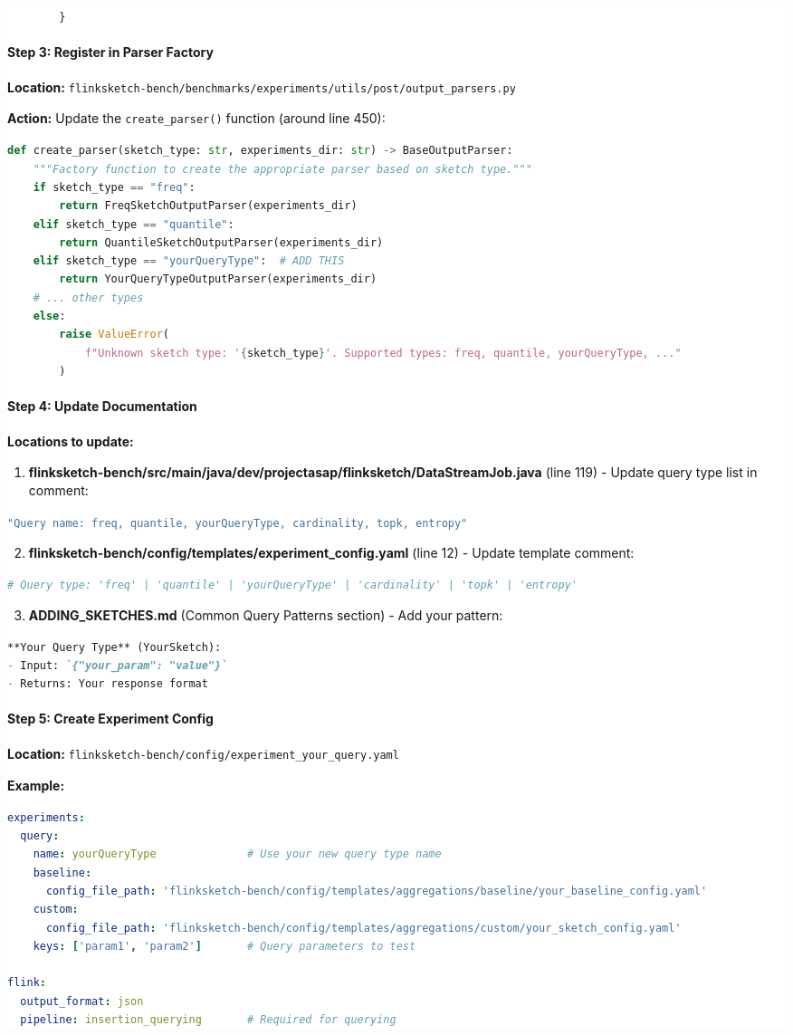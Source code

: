 ```python
        }
```

#### Step 3: Register in Parser Factory

**Location:** `flinksketch-bench/benchmarks/experiments/utils/post/output_parsers.py`

**Action:** Update the `create_parser()` function (around line 450):

```python
def create_parser(sketch_type: str, experiments_dir: str) -> BaseOutputParser:
    """Factory function to create the appropriate parser based on sketch type."""
    if sketch_type == "freq":
        return FreqSketchOutputParser(experiments_dir)
    elif sketch_type == "quantile":
        return QuantileSketchOutputParser(experiments_dir)
    elif sketch_type == "yourQueryType":  # ADD THIS
        return YourQueryTypeOutputParser(experiments_dir)
    # ... other types
    else:
        raise ValueError(
            f"Unknown sketch type: '{sketch_type}'. Supported types: freq, quantile, yourQueryType, ..."
        )
```

#### Step 4: Update Documentation

**Locations to update:**

1. **flinksketch-bench/src/main/java/dev/projectasap/flinksketch/DataStreamJob.java** (line 119) - Update query type list in comment:
```java
"Query name: freq, quantile, yourQueryType, cardinality, topk, entropy"
```

2. **flinksketch-bench/config/templates/experiment_config.yaml** (line 12) - Update template comment:
```yaml
# Query type: 'freq' | 'quantile' | 'yourQueryType' | 'cardinality' | 'topk' | 'entropy'
```

3. **ADDING_SKETCHES.md** (Common Query Patterns section) - Add your pattern:
```markdown
**Your Query Type** (YourSketch):
- Input: `{"your_param": "value"}`
- Returns: Your response format
```

#### Step 5: Create Experiment Config

**Location:** `flinksketch-bench/config/experiment_your_query.yaml`

**Example:**
```yaml
experiments:
  query:
    name: yourQueryType              # Use your new query type name
    baseline:
      config_file_path: 'flinksketch-bench/config/templates/aggregations/baseline/your_baseline_config.yaml'
    custom:
      config_file_path: 'flinksketch-bench/config/templates/aggregations/custom/your_sketch_config.yaml'
    keys: ['param1', 'param2']       # Query parameters to test

flink:
  output_format: json
  pipeline: insertion_querying       # Required for querying
```